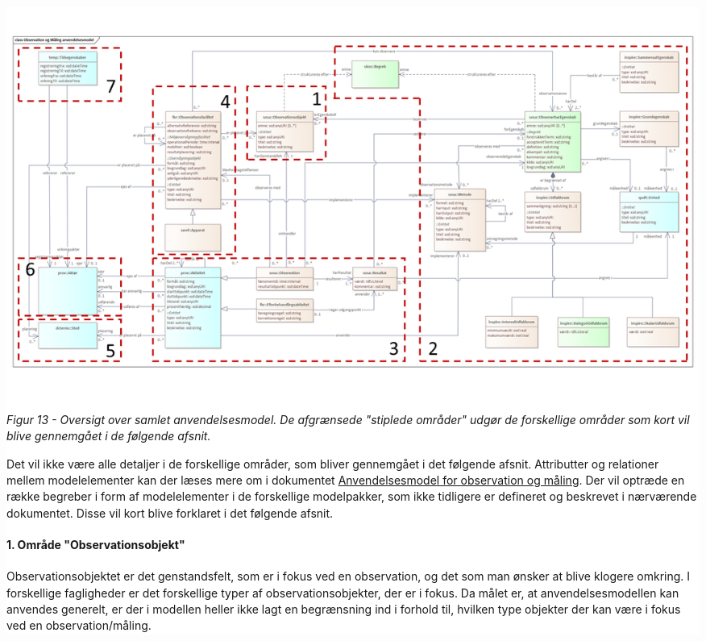 ![figur13b.png](assets/578632f7eaa0ec5c6057b5c6c3842437d38eeabf.png)

_Figur 13 - Oversigt over samlet anvendelsesmodel. De afgrænsede "stiplede områder" udgør de forskellige områder som kort vil blive gennemgået i de følgende afsnit._

Det vil ikke være alle detaljer i de forskellige områder, som bliver gennemgået i det følgende afsnit. Attributter og relationer mellem modelelementer kan der læses mere om i dokumentet [Anvendelsesmodel for observation og måling](https://data.gov.dk/model/profile/ObservationAndMeasurement/ObservationAndMeasurement.html). Der vil optræde en række begreber i form af modelelementer i de forskellige modelpakker, som ikke tidligere er defineret og beskrevet i nærværende dokumentet. Disse vil kort blive forklaret i det følgende afsnit.

#### 1\. Område "Observationsobjekt"

Observationsobjektet er det genstandsfelt, som er i fokus ved en observation, og det som man ønsker at blive klogere omkring. I forskellige fagligheder er det forskellige typer af observationsobjekter, der er i fokus. Da målet er, at anvendelsesmodellen kan anvendes generelt, er der i modellen heller ikke lagt en begrænsning ind i forhold til, hvilken type objekter der kan være i fokus ved en observation/måling.


